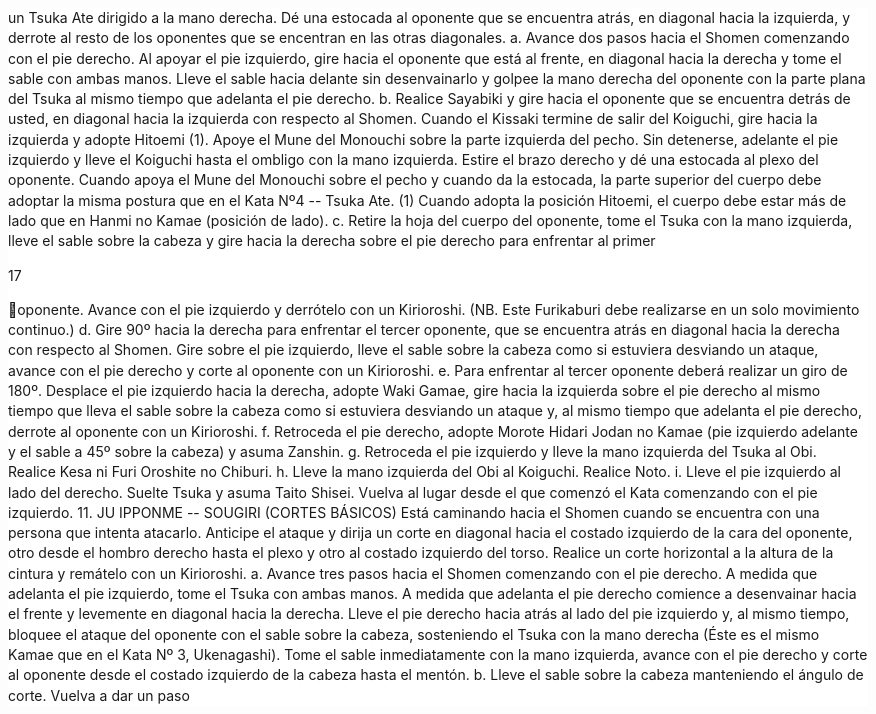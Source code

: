 un Tsuka Ate dirigido a la mano derecha. Dé una estocada al oponente que
se encuentra atrás, en diagonal hacia la izquierda, y derrote al resto
de los oponentes que se encentran en las otras diagonales. a. Avance dos
pasos hacia el Shomen comenzando con el pie derecho. Al apoyar el pie
izquierdo, gire hacia el oponente que está al frente, en diagonal hacia
la derecha y tome el sable con ambas manos. Lleve el sable hacia delante
sin desenvainarlo y golpee la mano derecha del oponente con la parte
plana del Tsuka al mismo tiempo que adelanta el pie derecho. b. Realice
Sayabiki y gire hacia el oponente que se encuentra detrás de usted, en
diagonal hacia la izquierda con respecto al Shomen. Cuando el Kissaki
termine de salir del Koiguchi, gire hacia la izquierda y adopte Hitoemi
(1). Apoye el Mune del Monouchi sobre la parte izquierda del pecho. Sin
detenerse, adelante el pie izquierdo y lleve el Koiguchi hasta el
ombligo con la mano izquierda. Estire el brazo derecho y dé una estocada
al plexo del oponente. Cuando apoya el Mune del Monouchi sobre el pecho
y cuando da la estocada, la parte superior del cuerpo debe adoptar la
misma postura que en el Kata Nº4 -- Tsuka Ate. (1) Cuando adopta la
posición Hitoemi, el cuerpo debe estar más de lado que en Hanmi no Kamae
(posición de lado). c. Retire la hoja del cuerpo del oponente, tome el
Tsuka con la mano izquierda, lleve el sable sobre la cabeza y gire hacia
la derecha sobre el pie derecho para enfrentar al primer

17

oponente. Avance con el pie izquierdo y derrótelo con un Kirioroshi.
(NB. Este Furikaburi debe realizarse en un solo movimiento continuo.)
d. Gire 90º hacia la derecha para enfrentar el tercer oponente, que se
encuentra atrás en diagonal hacia la derecha con respecto al Shomen.
Gire sobre el pie izquierdo, lleve el sable sobre la cabeza como si
estuviera desviando un ataque, avance con el pie derecho y corte al
oponente con un Kirioroshi. e. Para enfrentar al tercer oponente deberá
realizar un giro de 180º. Desplace el pie izquierdo hacia la derecha,
adopte Waki Gamae, gire hacia la izquierda sobre el pie derecho al mismo
tiempo que lleva el sable sobre la cabeza como si estuviera desviando un
ataque y, al mismo tiempo que adelanta el pie derecho, derrote al
oponente con un Kirioroshi. f. Retroceda el pie derecho, adopte Morote
Hidari Jodan no Kamae (pie izquierdo adelante y el sable a 45º sobre la
cabeza) y asuma Zanshin. g. Retroceda el pie izquierdo y lleve la mano
izquierda del Tsuka al Obi. Realice Kesa ni Furi Oroshite no Chiburi. h.
Lleve la mano izquierda del Obi al Koiguchi. Realice Noto. i. Lleve el
pie izquierdo al lado del derecho. Suelte Tsuka y asuma Taito Shisei.
Vuelva al lugar desde el que comenzó el Kata comenzando con el pie
izquierdo. 11. JU IPPONME -- SOUGIRI (CORTES BÁSICOS) Está caminando
hacia el Shomen cuando se encuentra con una persona que intenta
atacarlo. Anticipe el ataque y dirija un corte en diagonal hacia el
costado izquierdo de la cara del oponente, otro desde el hombro derecho
hasta el plexo y otro al costado izquierdo del torso. Realice un corte
horizontal a la altura de la cintura y remátelo con un Kirioroshi. a.
Avance tres pasos hacia el Shomen comenzando con el pie derecho. A
medida que adelanta el pie izquierdo, tome el Tsuka con ambas manos. A
medida que adelanta el pie derecho comience a desenvainar hacia el
frente y levemente en diagonal hacia la derecha. Lleve el pie derecho
hacia atrás al lado del pie izquierdo y, al mismo tiempo, bloquee el
ataque del oponente con el sable sobre la cabeza, sosteniendo el Tsuka
con la mano derecha (Éste es el mismo Kamae que en el Kata Nº 3,
Ukenagashi). Tome el sable inmediatamente con la mano izquierda, avance
con el pie derecho y corte al oponente desde el costado izquierdo de la
cabeza hasta el mentón. b. Lleve el sable sobre la cabeza manteniendo el
ángulo de corte. Vuelva a dar un paso
